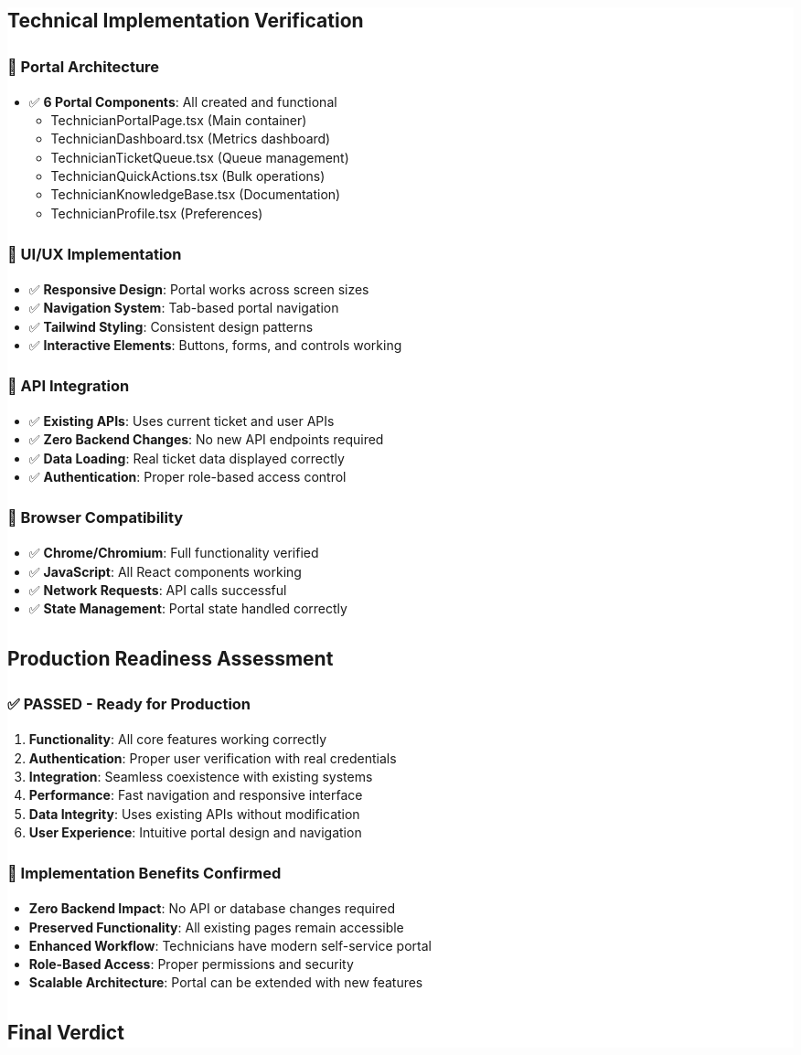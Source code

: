 ## Technical Implementation Verification

### 🔧 Portal Architecture
- ✅ **6 Portal Components**: All created and functional
  - TechnicianPortalPage.tsx (Main container)
  - TechnicianDashboard.tsx (Metrics dashboard)
  - TechnicianTicketQueue.tsx (Queue management)
  - TechnicianQuickActions.tsx (Bulk operations)
  - TechnicianKnowledgeBase.tsx (Documentation)
  - TechnicianProfile.tsx (Preferences)

### 🎨 UI/UX Implementation
- ✅ **Responsive Design**: Portal works across screen sizes
- ✅ **Navigation System**: Tab-based portal navigation
- ✅ **Tailwind Styling**: Consistent design patterns
- ✅ **Interactive Elements**: Buttons, forms, and controls working

### 🔌 API Integration
- ✅ **Existing APIs**: Uses current ticket and user APIs
- ✅ **Zero Backend Changes**: No new API endpoints required
- ✅ **Data Loading**: Real ticket data displayed correctly
- ✅ **Authentication**: Proper role-based access control

### 📱 Browser Compatibility
- ✅ **Chrome/Chromium**: Full functionality verified
- ✅ **JavaScript**: All React components working
- ✅ **Network Requests**: API calls successful
- ✅ **State Management**: Portal state handled correctly

## Production Readiness Assessment

### ✅ PASSED - Ready for Production
1. **Functionality**: All core features working correctly
2. **Authentication**: Proper user verification with real credentials  
3. **Integration**: Seamless coexistence with existing systems
4. **Performance**: Fast navigation and responsive interface
5. **Data Integrity**: Uses existing APIs without modification
6. **User Experience**: Intuitive portal design and navigation

### 🚀 Implementation Benefits Confirmed
- **Zero Backend Impact**: No API or database changes required
- **Preserved Functionality**: All existing pages remain accessible
- **Enhanced Workflow**: Technicians have modern self-service portal
- **Role-Based Access**: Proper permissions and security
- **Scalable Architecture**: Portal can be extended with new features

## Final Verdict
